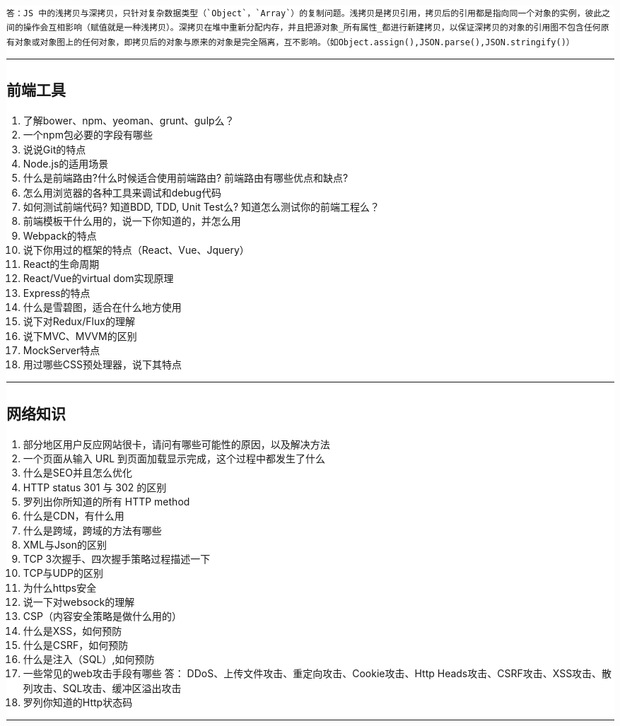 	答：JS 中的浅拷贝与深拷贝，只针对复杂数据类型（`Object`，`Array`）的复制问题。浅拷贝是拷贝引用，拷贝后的引用都是指向同一个对象的实例，彼此之间的操作会互相影响（赋值就是一种浅拷贝）。深拷贝在堆中重新分配内存，并且把源对象_所有属性_都进行新建拷贝，以保证深拷贝的对象的引用图不包含任何原有对象或对象图上的任何对象，即拷贝后的对象与原来的对象是完全隔离，互不影响。（如Object.assign(),JSON.parse(),JSON.stringify()）

---

## 前端工具

1. 了解bower、npm、yeoman、grunt、gulp么？
2. 一个npm包必要的字段有哪些
3. 说说Git的特点
4. Node.js的适用场景
5. 什么是前端路由?什么时候适合使用前端路由? 前端路由有哪些优点和缺点?
6. 怎么用浏览器的各种工具来调试和debug代码
7. 如何测试前端代码? 知道BDD, TDD, Unit Test么? 知道怎么测试你的前端工程么？
8. 前端模板干什么用的，说一下你知道的，并怎么用
9. Webpack的特点
10. 说下你用过的框架的特点（React、Vue、Jquery）
11. React的生命周期
12. React/Vue的virtual dom实现原理
13. Express的特点
14. 什么是雪碧图，适合在什么地方使用
15. 说下对Redux/Flux的理解
16. 说下MVC、MVVM的区别
17. MockServer特点
18. 用过哪些CSS预处理器，说下其特点

---

## 网络知识
1. 部分地区用户反应网站很卡，请问有哪些可能性的原因，以及解决方法
2. 一个页面从输入 URL 到页面加载显示完成，这个过程中都发生了什么
3. 什么是SEO并且怎么优化
4. HTTP status 301 与 302 的区别
5. 罗列出你所知道的所有 HTTP method
6. 什么是CDN，有什么用
7. 什么是跨域，跨域的方法有哪些
8.  XML与Json的区别
9. TCP 3次握手、四次握手策略过程描述一下
10. TCP与UDP的区别
11. 为什么https安全
12. 说一下对websock的理解
13. CSP（内容安全策略是做什么用的）
14. 什么是XSS，如何预防
15. 什么是CSRF，如何预防
16. 什么是注入（SQL）,如何预防
17. 一些常见的web攻击手段有哪些
	答： DDoS、上传文件攻击、重定向攻击、Cookie攻击、Http Heads攻击、CSRF攻击、XSS攻击、散列攻击、SQL攻击、缓冲区溢出攻击
18. 罗列你知道的Http状态码

---
